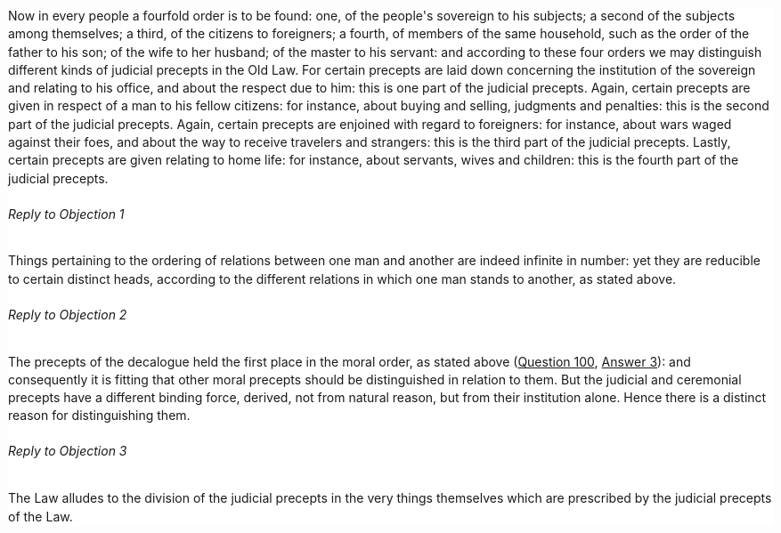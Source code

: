 Now in every people a fourfold order is to be found: one, of the people's sovereign to his subjects; a second of the subjects among themselves; a third, of the citizens to foreigners; a fourth, of members of the same household, such as the order of the father to his son; of the wife to her husband; of the master to his servant: and according to these four orders we may distinguish different kinds of judicial precepts in the Old Law. For certain precepts are laid down concerning the institution of the sovereign and relating to his office, and about the respect due to him: this is one part of the judicial precepts. Again, certain precepts are given in respect of a man to his fellow citizens: for instance, about buying and selling, judgments and penalties: this is the second part of the judicial precepts. Again, certain precepts are enjoined with regard to foreigners: for instance, about wars waged against their foes, and about the way to receive travelers and strangers: this is the third part of the judicial precepts. Lastly, certain precepts are given relating to home life: for instance, about servants, wives and children: this is the fourth part of the judicial precepts.  

###### Reply to Objection 1
Things pertaining to the ordering of relations between one man and another are indeed infinite in number: yet they are reducible to certain distinct heads, according to the different relations in which one man stands to another, as stated above.  

###### Reply to Objection 2
The precepts of the decalogue held the first place in the moral order, as stated above ([Question 100](100.%20Moral%20Precepts%20of%20the%20Old%20Law.md), [Answer 3](100.%20Moral%20Precepts%20of%20the%20Old%20Law.md#3.%20Whether%20all%20the%20moral%20precepts%20of%20the%20Old%20Law%20are%20reducible%20to%20the%20ten%20precepts%20of%20the%20decalogue?%20)): and consequently it is fitting that other moral precepts should be distinguished in relation to them. But the judicial and ceremonial precepts have a different binding force, derived, not from natural reason, but from their institution alone. Hence there is a distinct reason for distinguishing them.  

###### Reply to Objection 3
The Law alludes to the division of the judicial precepts in the very things themselves which are prescribed by the judicial precepts of the Law.